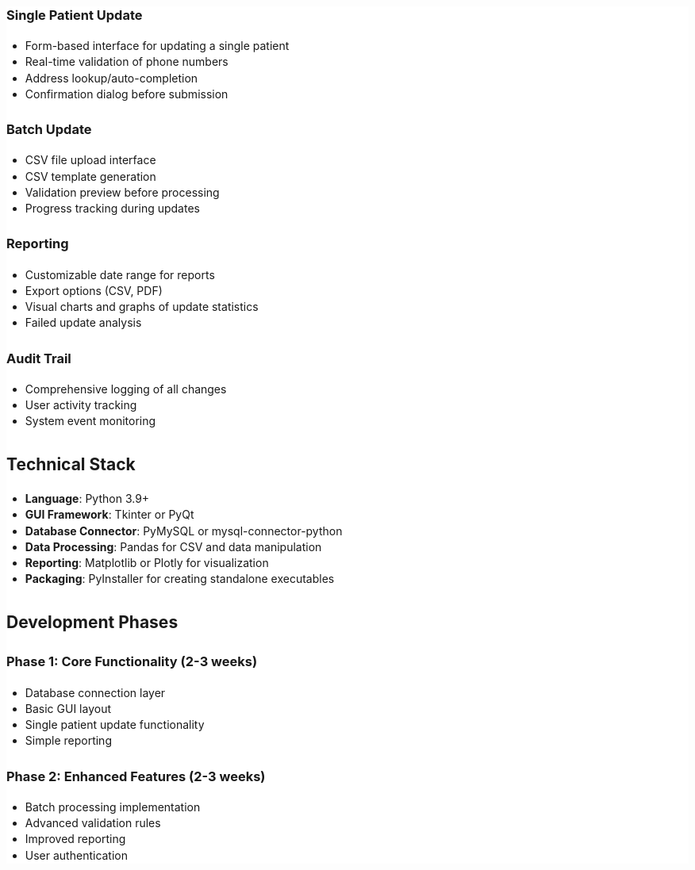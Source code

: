 ### Single Patient Update

- Form-based interface for updating a single patient
- Real-time validation of phone numbers
- Address lookup/auto-completion
- Confirmation dialog before submission

### Batch Update

- CSV file upload interface
- CSV template generation
- Validation preview before processing
- Progress tracking during updates

### Reporting

- Customizable date range for reports
- Export options (CSV, PDF)
- Visual charts and graphs of update statistics
- Failed update analysis

### Audit Trail

- Comprehensive logging of all changes
- User activity tracking
- System event monitoring

## Technical Stack

- **Language**: Python 3.9+
- **GUI Framework**: Tkinter or PyQt
- **Database Connector**: PyMySQL or mysql-connector-python
- **Data Processing**: Pandas for CSV and data manipulation
- **Reporting**: Matplotlib or Plotly for visualization
- **Packaging**: PyInstaller for creating standalone executables

## Development Phases

### Phase 1: Core Functionality (2-3 weeks)

- Database connection layer
- Basic GUI layout
- Single patient update functionality
- Simple reporting

### Phase 2: Enhanced Features (2-3 weeks)

- Batch processing implementation
- Advanced validation rules
- Improved reporting
- User authentication

